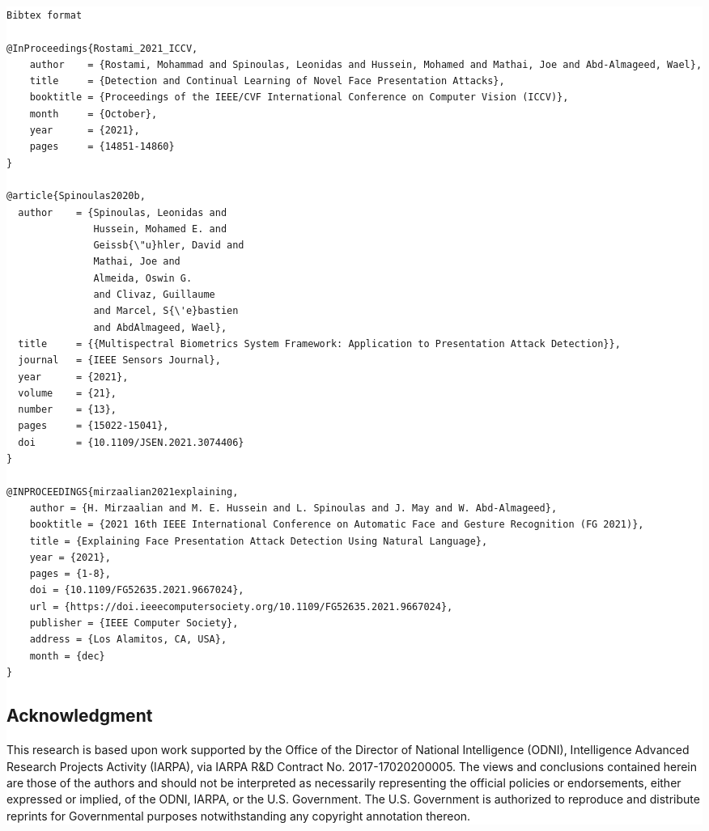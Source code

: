 
```
Bibtex format

@InProceedings{Rostami_2021_ICCV,
    author    = {Rostami, Mohammad and Spinoulas, Leonidas and Hussein, Mohamed and Mathai, Joe and Abd-Almageed, Wael},
    title     = {Detection and Continual Learning of Novel Face Presentation Attacks},
    booktitle = {Proceedings of the IEEE/CVF International Conference on Computer Vision (ICCV)},
    month     = {October},
    year      = {2021},
    pages     = {14851-14860}
}

@article{Spinoulas2020b,
  author    = {Spinoulas, Leonidas and
               Hussein, Mohamed E. and
               Geissb{\"u}hler, David and
               Mathai, Joe and
               Almeida, Oswin G.
               and Clivaz, Guillaume
               and Marcel, S{\'e}bastien
               and AbdAlmageed, Wael},
  title     = {{Multispectral Biometrics System Framework: Application to Presentation Attack Detection}},
  journal   = {IEEE Sensors Journal},
  year      = {2021},
  volume    = {21},
  number    = {13},
  pages     = {15022-15041},
  doi       = {10.1109/JSEN.2021.3074406}
}

@INPROCEEDINGS{mirzaalian2021explaining,
    author = {H. Mirzaalian and M. E. Hussein and L. Spinoulas and J. May and W. Abd-Almageed},
    booktitle = {2021 16th IEEE International Conference on Automatic Face and Gesture Recognition (FG 2021)},
    title = {Explaining Face Presentation Attack Detection Using Natural Language},
    year = {2021},
    pages = {1-8},
    doi = {10.1109/FG52635.2021.9667024},
    url = {https://doi.ieeecomputersociety.org/10.1109/FG52635.2021.9667024},
    publisher = {IEEE Computer Society},
    address = {Los Alamitos, CA, USA},
    month = {dec}
}

```

## Acknowledgment

This research is based upon work supported by the Office of the Director of National
Intelligence (ODNI), Intelligence Advanced Research Projects Activity (IARPA), via IARPA R\&D
Contract No. 2017-17020200005. The views and conclusions contained herein are those of
the authors and should not be interpreted as necessarily representing the official
policies or endorsements, either expressed or implied, of the ODNI, IARPA, or the U.S.
Government. The U.S. Government is authorized to reproduce and distribute reprints for
Governmental purposes notwithstanding any copyright annotation thereon.
